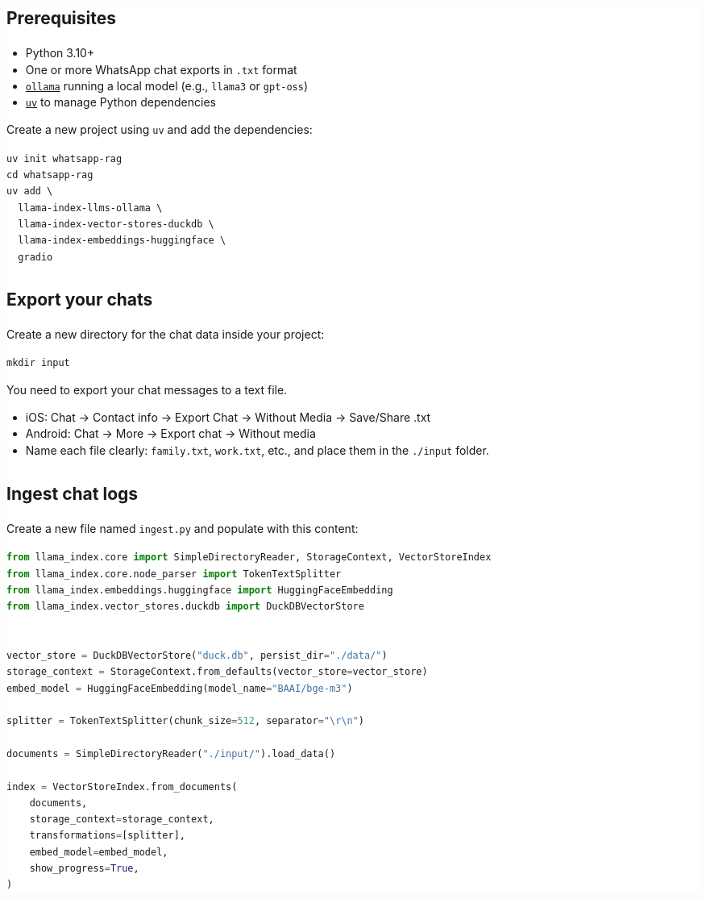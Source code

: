 
## Prerequisites

- Python 3.10+
- One or more WhatsApp chat exports in `.txt` format
- [`ollama`](https://ollama.com/download) running a local model (e.g., `llama3`
  or `gpt-oss`)
- [`uv`](https://docs.astral.sh/uv/getting-started/installation/) to manage
  Python dependencies

Create a new project using `uv` and add the dependencies:

```shell
uv init whatsapp-rag
cd whatsapp-rag
uv add \
  llama-index-llms-ollama \
  llama-index-vector-stores-duckdb \
  llama-index-embeddings-huggingface \
  gradio
```

## Export your chats

Create a new directory for the chat data inside your project:

```shell
mkdir input
```

You need to export your chat messages to a text file.

- iOS: Chat → Contact info → Export Chat → Without Media → Save/Share .txt
- Android: Chat → More → Export chat → Without media
- Name each file clearly: `family.txt`, `work.txt`, etc., and place them in the
  `./input` folder.

## Ingest chat logs

Create a new file named `ingest.py` and populate with this content:

```python
from llama_index.core import SimpleDirectoryReader, StorageContext, VectorStoreIndex
from llama_index.core.node_parser import TokenTextSplitter
from llama_index.embeddings.huggingface import HuggingFaceEmbedding
from llama_index.vector_stores.duckdb import DuckDBVectorStore


vector_store = DuckDBVectorStore("duck.db", persist_dir="./data/")
storage_context = StorageContext.from_defaults(vector_store=vector_store)
embed_model = HuggingFaceEmbedding(model_name="BAAI/bge-m3")

splitter = TokenTextSplitter(chunk_size=512, separator="\r\n")

documents = SimpleDirectoryReader("./input/").load_data()

index = VectorStoreIndex.from_documents(
    documents,
    storage_context=storage_context,
    transformations=[splitter],
    embed_model=embed_model,
    show_progress=True,
)
```
